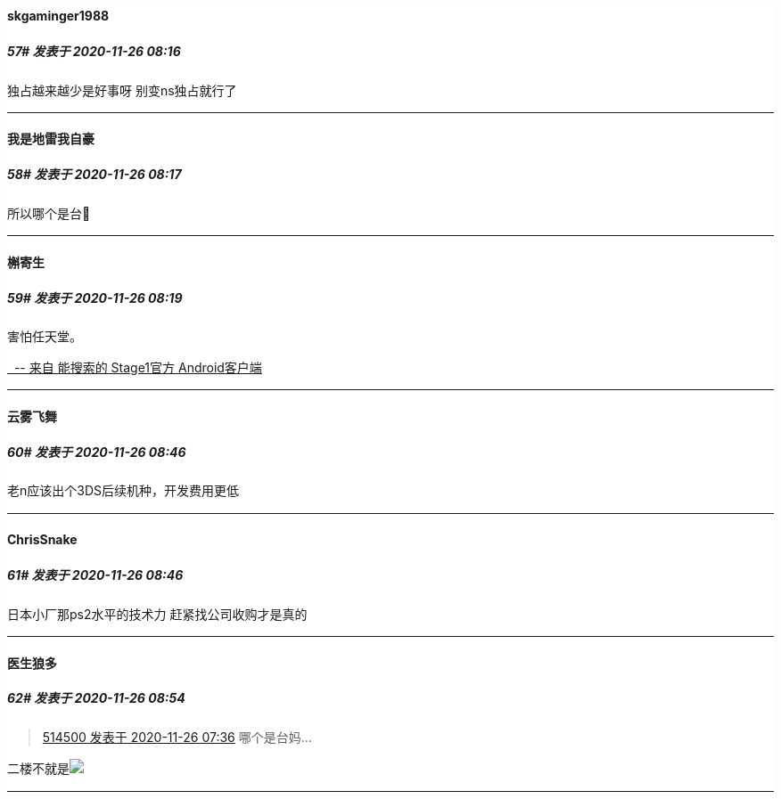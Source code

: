 ####  skgaminger1988  
##### 57#       发表于 2020-11-26 08:16


独占越来越少是好事呀 别变ns独占就行了


-----

####  我是地雷我自豪  
##### 58#       发表于 2020-11-26 08:17


所以哪个是台🐎


-----

####  槲寄生  
##### 59#       发表于 2020-11-26 08:19


害怕任天堂。

[  -- 来自 能搜索的 Stage1官方 Android客户端](https://www.coolapk.com/apk/140634)


-----

####  云雾飞舞  
##### 60#       发表于 2020-11-26 08:46


老n应该出个3DS后续机种，开发费用更低


-----

####  ChrisSnake  
##### 61#       发表于 2020-11-26 08:46


日本小厂那ps2水平的技术力 赶紧找公司收购才是真的


-----

####  医生狼多  
##### 62#       发表于 2020-11-26 08:54


<blockquote><a href="httphttps://bbs.saraba1st.com/2b/forum.php?mod=redirect&amp;goto=findpost&amp;pid=49521721&amp;ptid=1974326" target="_blank">514500 发表于 2020-11-26 07:36</a>
哪个是台妈...</blockquote>
二楼不就是<img src="https://static.saraba1st.com/image/smiley/face2017/037.png" referrerpolicy="no-referrer">


-----
